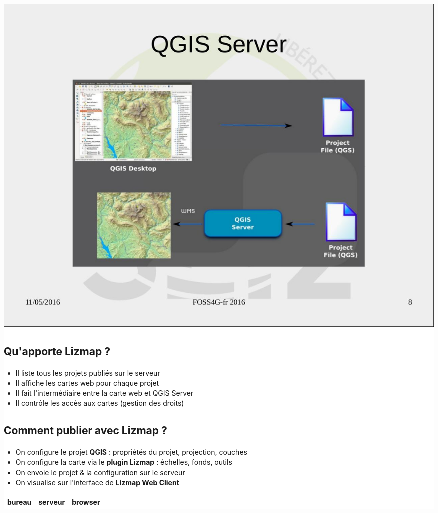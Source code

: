 ![QGIS Server](media/qgis_server.jpg)

## Qu'apporte Lizmap ?

* Il liste tous les projets publiés sur le serveur
* Il affiche les cartes web pour chaque projet
* Il fait l'intermédiaire entre la carte web et QGIS Server
* Il contrôle les accès aux cartes (gestion des droits)


## Comment publier avec Lizmap ?

* On configure le projet **QGIS** : propriétés du projet, projection, couches
* On configure la carte via le **plugin Lizmap** : échelles, fonds, outils
* On envoie le projet & la configuration sur le serveur
* On visualise sur l'interface de **Lizmap Web Client**

bureau | serveur | browser
--------------------- | --------------------- | ---------------